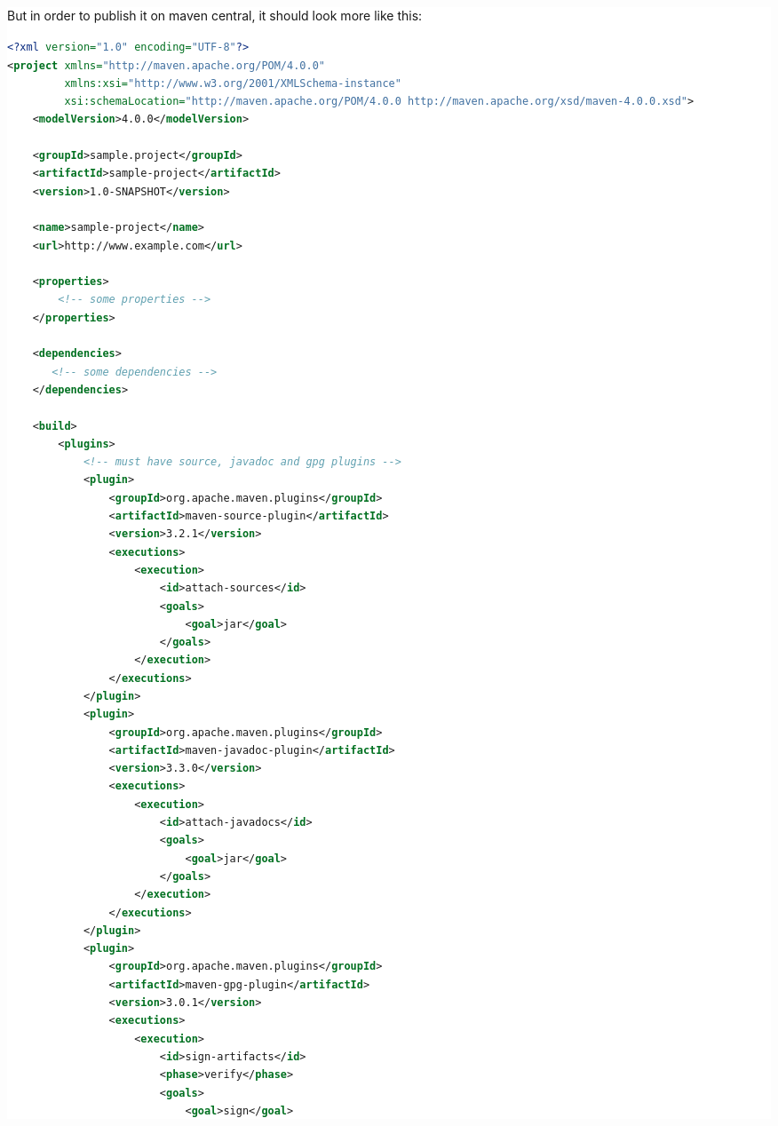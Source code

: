 But in order to publish it on maven central, it should look more like this:

```xml
<?xml version="1.0" encoding="UTF-8"?>
<project xmlns="http://maven.apache.org/POM/4.0.0"
         xmlns:xsi="http://www.w3.org/2001/XMLSchema-instance"
         xsi:schemaLocation="http://maven.apache.org/POM/4.0.0 http://maven.apache.org/xsd/maven-4.0.0.xsd">
    <modelVersion>4.0.0</modelVersion>

    <groupId>sample.project</groupId>
    <artifactId>sample-project</artifactId>
    <version>1.0-SNAPSHOT</version>

    <name>sample-project</name>
    <url>http://www.example.com</url>

    <properties>
        <!-- some properties -->
    </properties>

    <dependencies>
       <!-- some dependencies -->
    </dependencies>

    <build>
        <plugins>
            <!-- must have source, javadoc and gpg plugins -->
            <plugin>
                <groupId>org.apache.maven.plugins</groupId>
                <artifactId>maven-source-plugin</artifactId>
                <version>3.2.1</version>
                <executions>
                    <execution>
                        <id>attach-sources</id>
                        <goals>
                            <goal>jar</goal>
                        </goals>
                    </execution>
                </executions>
            </plugin>
            <plugin>
                <groupId>org.apache.maven.plugins</groupId>
                <artifactId>maven-javadoc-plugin</artifactId>
                <version>3.3.0</version>
                <executions>
                    <execution>
                        <id>attach-javadocs</id>
                        <goals>
                            <goal>jar</goal>
                        </goals>
                    </execution>
                </executions>
            </plugin>
            <plugin>
                <groupId>org.apache.maven.plugins</groupId>
                <artifactId>maven-gpg-plugin</artifactId>
                <version>3.0.1</version>
                <executions>
                    <execution>
                        <id>sign-artifacts</id>
                        <phase>verify</phase>
                        <goals>
                            <goal>sign</goal>
```
